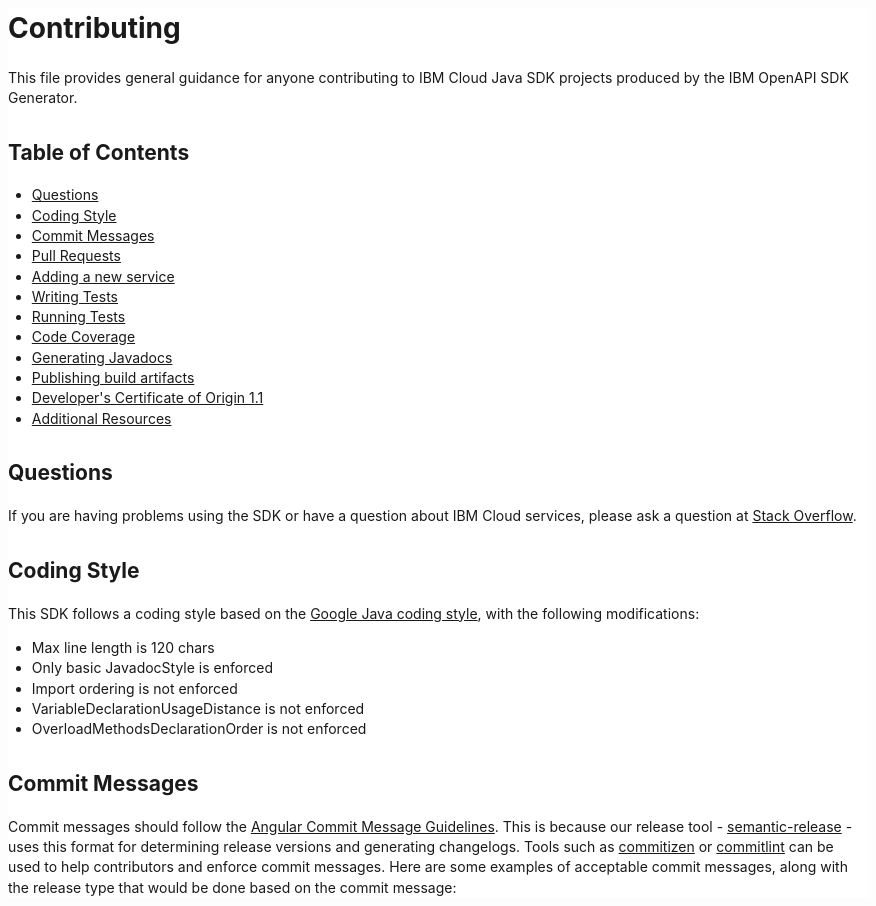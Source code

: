 # Contributing

This file provides general guidance for anyone contributing to IBM Cloud Java SDK projects produced
by the IBM OpenAPI SDK Generator.

## Table of Contents




- [Questions](#questions)
- [Coding Style](#coding-style)
- [Commit Messages](#commit-messages)
- [Pull Requests](#pull-requests)
- [Adding a new service](#adding-a-new-service)
- [Writing Tests](#writing-tests)
- [Running Tests](#running-tests)
- [Code Coverage](#code-coverage)
- [Generating Javadocs](#generating-javadocs)
- [Publishing build artifacts](#publishing-build-artifacts)
- [Developer's Certificate of Origin 1.1](#developers-certificate-of-origin-11)
- [Additional Resources](#additional-resources)



## Questions
If you are having problems using the SDK or have a question about IBM Cloud services,
please ask a question at
[Stack Overflow](http://stackoverflow.com/questions/ask).

## Coding Style
This SDK follows a coding style based on the [Google Java coding style][GoogleJavaStyleGuidelines],
with the following modifications:
- Max line length is 120 chars
- Only basic JavadocStyle is enforced
- Import ordering is not enforced
- VariableDeclarationUsageDistance is not enforced
- OverloadMethodsDeclarationOrder is not enforced

[GoogleJavaStyleGuidelines]: https://google.github.io/styleguide/javaguide.html

## Commit Messages
Commit messages should follow the [Angular Commit Message Guidelines](https://github.com/angular/angular/blob/master/CONTRIBUTING.md#-commit-message-guidelines).
This is because our release tool - [semantic-release](https://github.com/semantic-release/semantic-release) -
uses this format for determining release versions and generating changelogs.
Tools such as [commitizen](https://github.com/commitizen/cz-cli) or [commitlint](https://github.com/conventional-changelog/commitlint)
can be used to help contributors and enforce commit messages.
Here are some examples of acceptable commit messages, along with the release type that would be done based on the commit message:


[jacoco]: https://www.eclemma.org/jacoco/